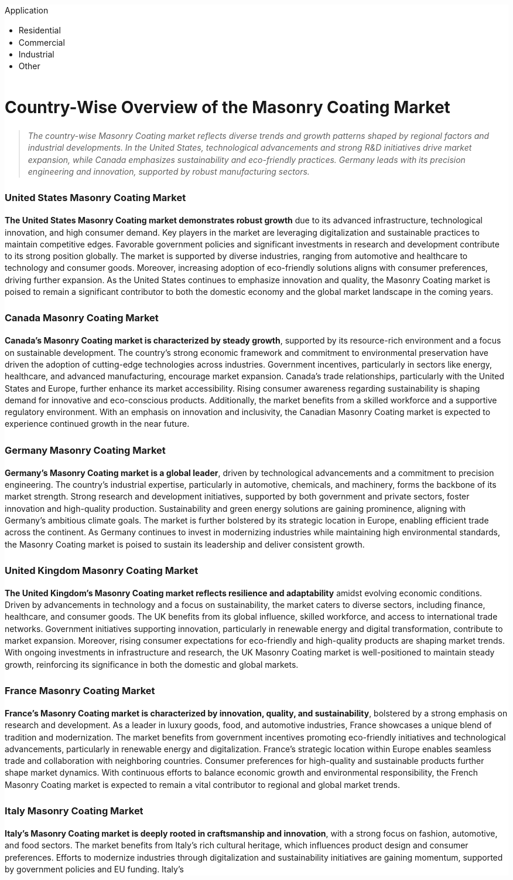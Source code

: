 Application</h3><ul><li>Residential</li><li>Commercial</li><li>Industrial</li><li>Other</li></ul><h1><span class="">Country-Wise Overview of the Masonry Coating Market<br /></span></h1><blockquote><p><em><span class="">The country-wise Masonry Coating market reflects diverse trends and growth patterns shaped by regional factors and industrial developments. In the United States, technological advancements and strong R&amp;D initiatives drive market expansion, while Canada emphasizes sustainability and eco-friendly practices. Germany leads with its precision engineering and innovation, supported by robust manufacturing sectors.</span></em></p></blockquote><h3><strong>United States Masonry Coating Market</strong></h3><p><strong>The United States Masonry Coating market demonstrates robust growth</strong> due to its advanced infrastructure, technological innovation, and high consumer demand. Key players in the market are leveraging digitalization and sustainable practices to maintain competitive edges. Favorable government policies and significant investments in research and development contribute to its strong position globally. The market is supported by diverse industries, ranging from automotive and healthcare to technology and consumer goods. Moreover, increasing adoption of eco-friendly solutions aligns with consumer preferences, driving further expansion. As the United States continues to emphasize innovation and quality, the Masonry Coating market is poised to remain a significant contributor to both the domestic economy and the global market landscape in the coming years.</p><h3><strong>Canada Masonry Coating Market</strong></h3><p><strong>Canada&rsquo;s Masonry Coating market is characterized by steady growth</strong>, supported by its resource-rich environment and a focus on sustainable development. The country&rsquo;s strong economic framework and commitment to environmental preservation have driven the adoption of cutting-edge technologies across industries. Government incentives, particularly in sectors like energy, healthcare, and advanced manufacturing, encourage market expansion. Canada&rsquo;s trade relationships, particularly with the United States and Europe, further enhance its market accessibility. Rising consumer awareness regarding sustainability is shaping demand for innovative and eco-conscious products. Additionally, the market benefits from a skilled workforce and a supportive regulatory environment. With an emphasis on innovation and inclusivity, the Canadian Masonry Coating market is expected to experience continued growth in the near future.</p><h3><strong>Germany Masonry Coating Market</strong></h3><p><strong>Germany&rsquo;s Masonry Coating market is a global leader</strong>, driven by technological advancements and a commitment to precision engineering. The country&rsquo;s industrial expertise, particularly in automotive, chemicals, and machinery, forms the backbone of its market strength. Strong research and development initiatives, supported by both government and private sectors, foster innovation and high-quality production. Sustainability and green energy solutions are gaining prominence, aligning with Germany&rsquo;s ambitious climate goals. The market is further bolstered by its strategic location in Europe, enabling efficient trade across the continent. As Germany continues to invest in modernizing industries while maintaining high environmental standards, the Masonry Coating market is poised to sustain its leadership and deliver consistent growth.</p><h3><strong>United Kingdom Masonry Coating Market</strong></h3><p><strong>The United Kingdom&rsquo;s Masonry Coating market reflects resilience and adaptability</strong> amidst evolving economic conditions. Driven by advancements in technology and a focus on sustainability, the market caters to diverse sectors, including finance, healthcare, and consumer goods. The UK benefits from its global influence, skilled workforce, and access to international trade networks. Government initiatives supporting innovation, particularly in renewable energy and digital transformation, contribute to market expansion. Moreover, rising consumer expectations for eco-friendly and high-quality products are shaping market trends. With ongoing investments in infrastructure and research, the UK Masonry Coating market is well-positioned to maintain steady growth, reinforcing its significance in both the domestic and global markets.</p><h3><strong>France Masonry Coating Market</strong></h3><p><strong>France&rsquo;s Masonry Coating market is characterized by innovation, quality, and sustainability</strong>, bolstered by a strong emphasis on research and development. As a leader in luxury goods, food, and automotive industries, France showcases a unique blend of tradition and modernization. The market benefits from government incentives promoting eco-friendly initiatives and technological advancements, particularly in renewable energy and digitalization. France&rsquo;s strategic location within Europe enables seamless trade and collaboration with neighboring countries. Consumer preferences for high-quality and sustainable products further shape market dynamics. With continuous efforts to balance economic growth and environmental responsibility, the French Masonry Coating market is expected to remain a vital contributor to regional and global market trends.</p><h3><strong>Italy Masonry Coating Market</strong></h3><p><strong>Italy&rsquo;s Masonry Coating market is deeply rooted in craftsmanship and innovation</strong>, with a strong focus on fashion, automotive, and food sectors. The market benefits from Italy&rsquo;s rich cultural heritage, which influences product design and consumer preferences. Efforts to modernize industries through digitalization and sustainability initiatives are gaining momentum, supported by government policies and EU funding. Italy&rsquo;s